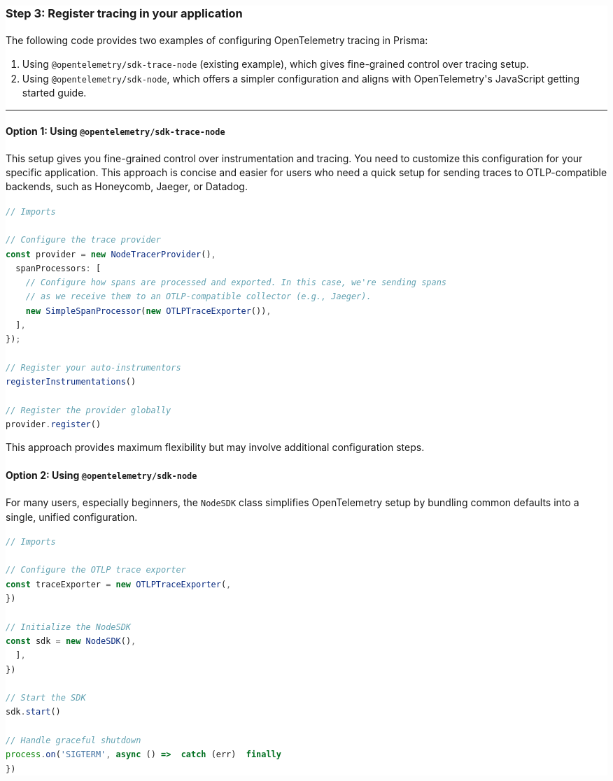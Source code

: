 ### Step 3: Register tracing in your application

The following code provides two examples of configuring OpenTelemetry tracing in Prisma:

1. Using `@opentelemetry/sdk-trace-node` (existing example), which gives fine-grained control over tracing setup.
2. Using `@opentelemetry/sdk-node`, which offers a simpler configuration and aligns with OpenTelemetry's JavaScript getting started guide.

---

#### Option 1: Using `@opentelemetry/sdk-trace-node`

This setup gives you fine-grained control over instrumentation and tracing. You need to customize this configuration for your specific application. This approach is concise and easier for users who need a quick setup for sending traces to OTLP-compatible backends, such as Honeycomb, Jaeger, or Datadog.

```ts
// Imports

// Configure the trace provider
const provider = new NodeTracerProvider(),
  spanProcessors: [
    // Configure how spans are processed and exported. In this case, we're sending spans
    // as we receive them to an OTLP-compatible collector (e.g., Jaeger).
    new SimpleSpanProcessor(new OTLPTraceExporter()),
  ],
});

// Register your auto-instrumentors
registerInstrumentations()

// Register the provider globally
provider.register()
```

This approach provides maximum flexibility but may involve additional configuration steps.

#### Option 2: Using `@opentelemetry/sdk-node`

For many users, especially beginners, the `NodeSDK` class simplifies OpenTelemetry setup by bundling common defaults into a single, unified configuration.

```ts
// Imports

// Configure the OTLP trace exporter
const traceExporter = new OTLPTraceExporter(,
})

// Initialize the NodeSDK
const sdk = new NodeSDK(),
  ],
})

// Start the SDK
sdk.start()

// Handle graceful shutdown
process.on('SIGTERM', async () =>  catch (err)  finally
})
```
